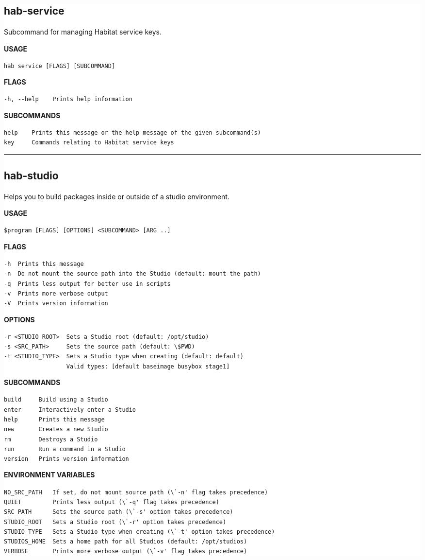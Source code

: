 ## hab-service
Subcommand for managing Habitat service keys.

**USAGE**

    hab service [FLAGS] [SUBCOMMAND]

**FLAGS**

    -h, --help    Prints help information

**SUBCOMMANDS**

    help    Prints this message or the help message of the given subcommand(s)
    key     Commands relating to Habitat service keys

***

## hab-studio
Helps you to build packages inside or outside of a studio environment.

**USAGE**

    $program [FLAGS] [OPTIONS] <SUBCOMMAND> [ARG ..]

**FLAGS**

    -h  Prints this message
    -n  Do not mount the source path into the Studio (default: mount the path)
    -q  Prints less output for better use in scripts
    -v  Prints more verbose output
    -V  Prints version information

**OPTIONS**

    -r <STUDIO_ROOT>  Sets a Studio root (default: /opt/studio)
    -s <SRC_PATH>     Sets the source path (default: \$PWD)
    -t <STUDIO_TYPE>  Sets a Studio type when creating (default: default)
                      Valid types: [default baseimage busybox stage1]

**SUBCOMMANDS**

    build     Build using a Studio
    enter     Interactively enter a Studio
    help      Prints this message
    new       Creates a new Studio
    rm        Destroys a Studio
    run       Run a command in a Studio
    version   Prints version information

**ENVIRONMENT VARIABLES**

    NO_SRC_PATH   If set, do not mount source path (\`-n' flag takes precedence)
    QUIET         Prints less output (\`-q' flag takes precedence)
    SRC_PATH      Sets the source path (\`-s' option takes precedence)
    STUDIO_ROOT   Sets a Studio root (\`-r' option takes precedence)
    STUDIO_TYPE   Sets a Studio type when creating (\`-t' option takes precedence)
    STUDIOS_HOME  Sets a home path for all Studios (default: /opt/studios)
    VERBOSE       Prints more verbose output (\`-v' flag takes precedence)
